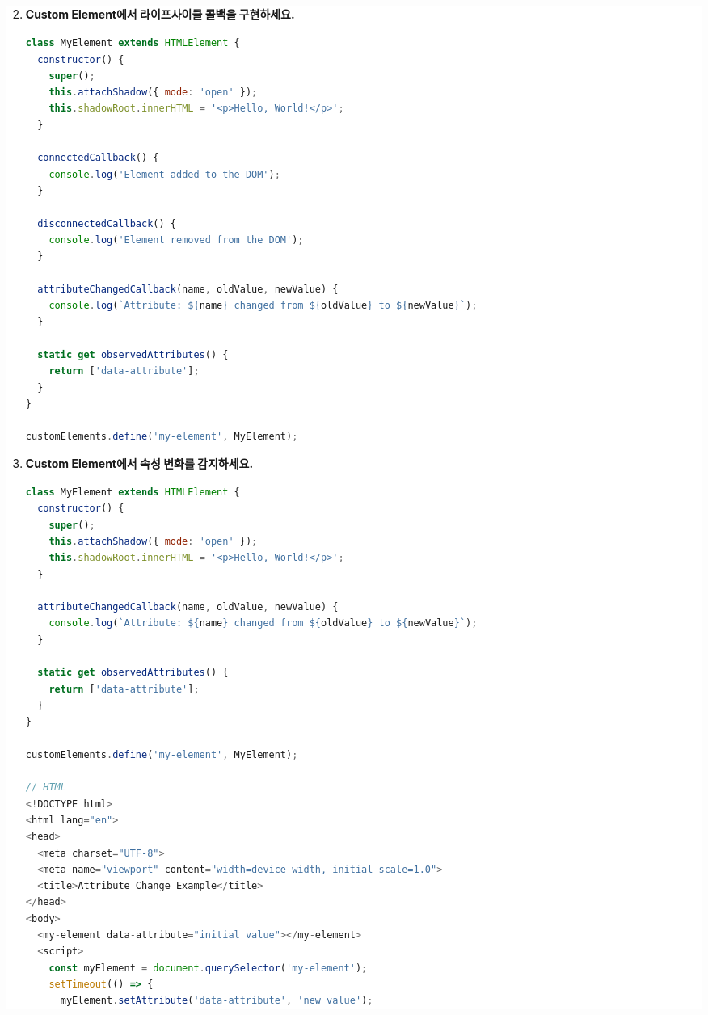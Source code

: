 2. **Custom Element에서 라이프사이클 콜백을 구현하세요.**

   ```javascript
   class MyElement extends HTMLElement {
     constructor() {
       super();
       this.attachShadow({ mode: 'open' });
       this.shadowRoot.innerHTML = '<p>Hello, World!</p>';
     }

     connectedCallback() {
       console.log('Element added to the DOM');
     }

     disconnectedCallback() {
       console.log('Element removed from the DOM');
     }

     attributeChangedCallback(name, oldValue, newValue) {
       console.log(`Attribute: ${name} changed from ${oldValue} to ${newValue}`);
     }

     static get observedAttributes() {
       return ['data-attribute'];
     }
   }

   customElements.define('my-element', MyElement);
   ```

3. **Custom Element에서 속성 변화를 감지하세요.**

   ```javascript
   class MyElement extends HTMLElement {
     constructor() {
       super();
       this.attachShadow({ mode: 'open' });
       this.shadowRoot.innerHTML = '<p>Hello, World!</p>';
     }

     attributeChangedCallback(name, oldValue, newValue) {
       console.log(`Attribute: ${name} changed from ${oldValue} to ${newValue}`);
     }

     static get observedAttributes() {
       return ['data-attribute'];
     }
   }

   customElements.define('my-element', MyElement);

   // HTML
   <!DOCTYPE html>
   <html lang="en">
   <head>
     <meta charset="UTF-8">
     <meta name="viewport" content="width=device-width, initial-scale=1.0">
     <title>Attribute Change Example</title>
   </head>
   <body>
     <my-element data-attribute="initial value"></my-element>
     <script>
       const myElement = document.querySelector('my-element');
       setTimeout(() => {
         myElement.setAttribute('data-attribute', 'new value');
   ```